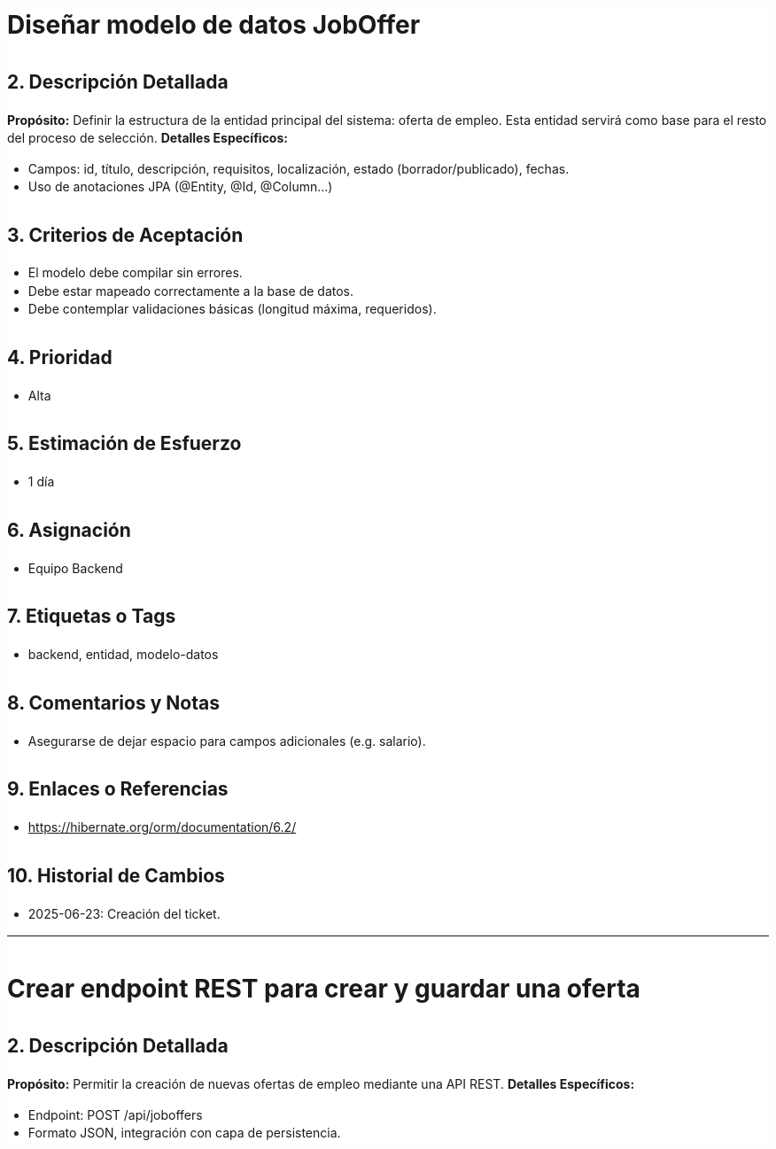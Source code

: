 # Diseñar modelo de datos JobOffer

## 2. Descripción Detallada
**Propósito:** Definir la estructura de la entidad principal del sistema: oferta de empleo. Esta entidad servirá como base para el resto del proceso de selección.
**Detalles Específicos:**
- Campos: id, título, descripción, requisitos, localización, estado (borrador/publicado), fechas.
- Uso de anotaciones JPA (@Entity, @Id, @Column...)

## 3. Criterios de Aceptación
- El modelo debe compilar sin errores.
- Debe estar mapeado correctamente a la base de datos.
- Debe contemplar validaciones básicas (longitud máxima, requeridos).

## 4. Prioridad
- Alta

## 5. Estimación de Esfuerzo
- 1 día

## 6. Asignación
- Equipo Backend

## 7. Etiquetas o Tags
- backend, entidad, modelo-datos

## 8. Comentarios y Notas
- Asegurarse de dejar espacio para campos adicionales (e.g. salario).

## 9. Enlaces o Referencias
- https://hibernate.org/orm/documentation/6.2/

## 10. Historial de Cambios
- 2025-06-23: Creación del ticket.

---

# Crear endpoint REST para crear y guardar una oferta

## 2. Descripción Detallada
**Propósito:** Permitir la creación de nuevas ofertas de empleo mediante una API REST.
**Detalles Específicos:**
- Endpoint: POST /api/joboffers
- Formato JSON, integración con capa de persistencia.

